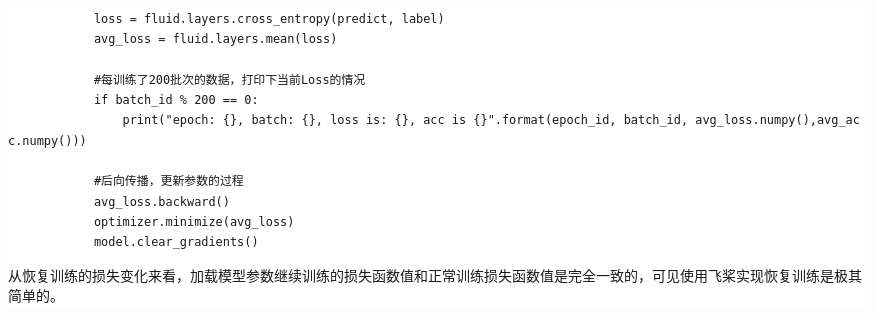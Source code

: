 ```
            loss = fluid.layers.cross_entropy(predict, label)
            avg_loss = fluid.layers.mean(loss)
            
            #每训练了200批次的数据，打印下当前Loss的情况
            if batch_id % 200 == 0:
                print("epoch: {}, batch: {}, loss is: {}, acc is {}".format(epoch_id, batch_id, avg_loss.numpy(),avg_acc.numpy()))
            
            #后向传播，更新参数的过程
            avg_loss.backward()
            optimizer.minimize(avg_loss)
            model.clear_gradients()
```
从恢复训练的损失变化来看，加载模型参数继续训练的损失函数值和正常训练损失函数值是完全一致的，可见使用飞桨实现恢复训练是极其简单的。